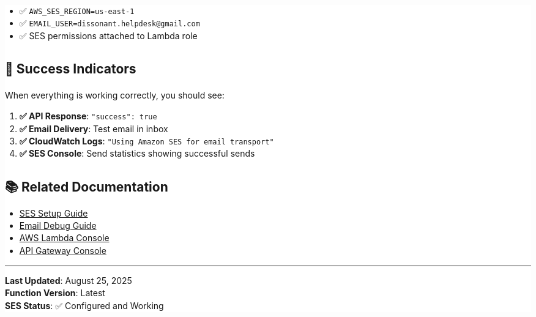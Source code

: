 - ✅ `AWS_SES_REGION=us-east-1`
- ✅ `EMAIL_USER=dissonant.helpdesk@gmail.com`
- ✅ SES permissions attached to Lambda role

## 🎯 **Success Indicators**

When everything is working correctly, you should see:

1. **✅ API Response**: `"success": true`
2. **✅ Email Delivery**: Test email in inbox
3. **✅ CloudWatch Logs**: `"Using Amazon SES for email transport"`
4. **✅ SES Console**: Send statistics showing successful sends

## 📚 **Related Documentation**

- [SES Setup Guide](./SES_SETUP_GUIDE.md)
- [Email Debug Guide](./EMAIL_DEBUG_GUIDE.md)
- [AWS Lambda Console](https://console.aws.amazon.com/lambda/home?region=us-east-1#/functions/dissonantservice-dev-api)
- [API Gateway Console](https://console.aws.amazon.com/apigateway/home?region=us-east-1#/apis/86ej4qdp9i)

---

**Last Updated**: August 25, 2025  
**Function Version**: Latest  
**SES Status**: ✅ Configured and Working
